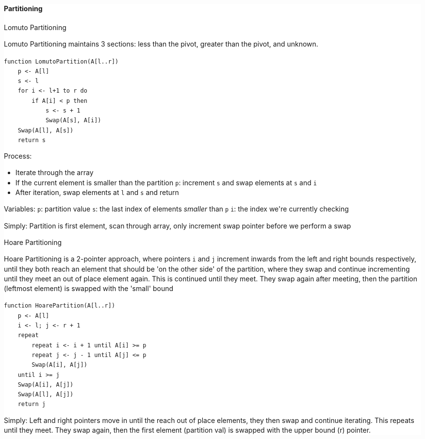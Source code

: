 #### Partitioning
Lomuto Partitioning

Lomuto Partitioning maintains 3 sections: less than the pivot, greater than the pivot, and unknown.

```
function LomutoPartition(A[l..r])
	p <- A[l]
	s <- l
	for i <- l+1 to r do
		if A[i] < p then
			s <- s + 1
			Swap(A[s], A[i])
	Swap(A[l], A[s])
	return s
```

Process:
- Iterate through the array
- If the current element is smaller than the partition `p`: increment `s` and swap elements at `s` and `i`
- After iteration, swap elements at `l` and `s` and return

Variables:
`p`: partition value
`s`: the last index of elements *smaller* than `p`
`i`: the index we're currently checking

Simply: Partition is first element, scan through array, only increment swap pointer before we perform a swap

Hoare Partitioning

Hoare Partitioning is a 2-pointer approach, where pointers `i` and `j` increment inwards from the left and right bounds respectively, until they both reach an element that should be 'on the other side' of the partition, where they swap and continue incrementing until they meet an out of place element again. This is continued until they meet. They swap again after meeting, then the partition (leftmost element) is swapped with the 'small' bound

```
function HoarePartition(A[l..r])
	p <- A[l]
	i <- l; j <- r + 1
	repeat
		repeat i <- i + 1 until A[i] >= p
		repeat j <- j - 1 until A[j] <= p
		Swap(A[i], A[j])
	until i >= j
	Swap(A[i], A[j])
	Swap(A[l], A[j])
	return j
```

Simply: Left and right pointers move in until the reach out of place elements, they then swap and continue iterating. This repeats until they meet. They swap again, then the first element (partition val) is swapped with the upper bound (r) pointer.
